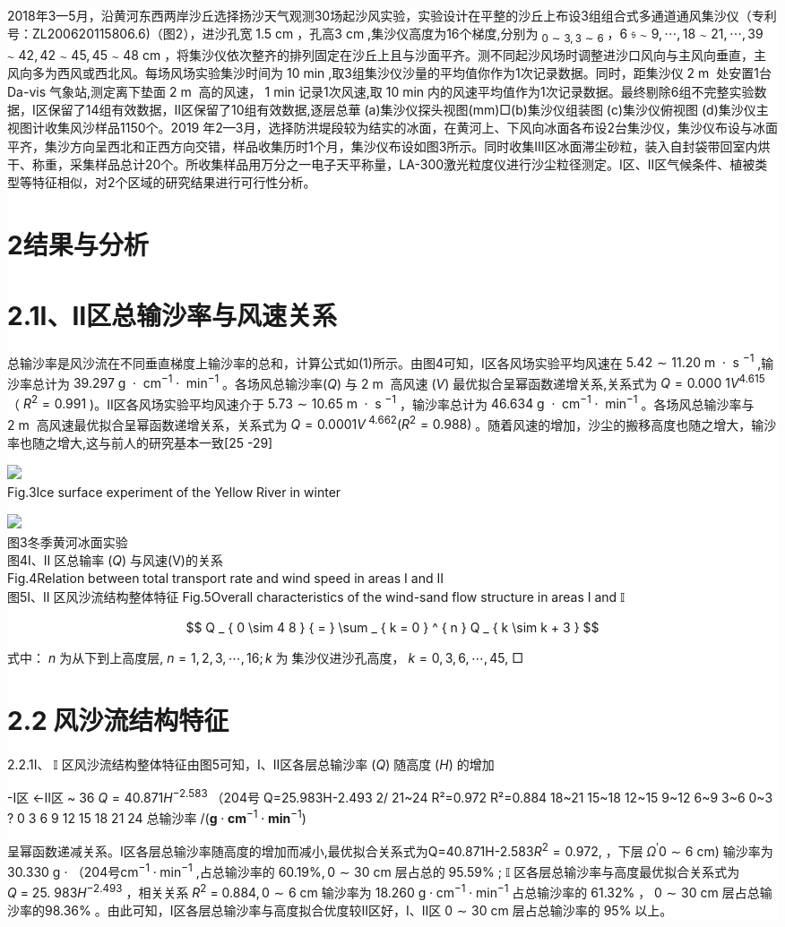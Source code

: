2018年3一5月，沿黄河东西两岸沙丘选择扬沙天气观测30场起沙风实验，实验设计在平整的沙丘上布设3组组合式多通道通风集沙仪（专利号：ZL200620115806.6)（图2），进沙孔宽 $1 . 5 \ \mathrm { c m }$ ，孔高$3 \ \mathrm { c m }$ ,集沙仪高度为16个梯度,分别为 $_ { 0 \sim 3 , 3 \sim 6 }$ ，6 $\mathfrak { s } \sim 9 , \cdots , 1 8 \sim 2 1 , \cdots , 3 9 \sim 4 2 , 4 2 \sim 4 5 , 4 5 \sim 4 8 \ \mathrm { c m }$ ，将集沙仪依次整齐的排列固定在沙丘上且与沙面平齐。测不同起沙风场时调整进沙口风向与主风向垂直，主风向多为西风或西北风。每场风场实验集沙时间为 $1 0 ~ \mathrm { m i n }$ ,取3组集沙仪沙量的平均值你作为1次记录数据。同时，距集沙仪 $2 \mathrm { ~ m ~ }$ 处安置1台Da-vis 气象站,测定离下垫面 $2 \mathrm { ~ m ~ }$ 高的风速， $1 ~ \mathrm { m i n }$ 记录1次风速,取 $1 0 ~ \mathrm { m i n }$ 内的风速平均值作为1次记录数据。最终剔除6组不完整实验数据，I区保留了14组有效数据，Ⅱ区保留了10组有效数据,逐层总華 (a)集沙仪探头视图(mm)□(b)集沙仪组装图 (c)集沙仪俯视图 (d)集沙仪主视图计收集风沙样品1150个。2019 年2—3月，选择防洪堤段较为结实的冰面，在黄河上、下风向冰面各布设2台集沙仪，集沙仪布设与冰面平齐，集沙方向呈西北和正西方向交错，样品收集历时1个月，集沙仪布设如图3所示。同时收集Ⅲ区冰面滞尘砂粒，装入自封袋带回室内烘干、称重，采集样品总计20个。所收集样品用万分之一电子天平称量，LA-300激光粒度仪进行沙尘粒径测定。I区、Ⅱ区气候条件、植被类型等特征相似，对2个区域的研究结果进行可行性分析。

# 2结果与分析

# 2.1I、Ⅱ区总输沙率与风速关系

总输沙率是风沙流在不同垂直梯度上输沙率的总和，计算公式如(1)所示。由图4可知，I区各风场实验平均风速在 $5 . 4 2 \sim 1 1 . 2 0 \mathrm { ~ m ~ } \cdot \mathrm { ~ s ~ } ^ { - 1 }$ ,输沙率总计为 $3 9 . 2 9 7 \mathrm { ~ g ~ } \cdot \mathrm { ~ c m } ^ { - 1 } \cdot \mathrm { ~ m i n } ^ { - 1 }$ 。各场风总输沙率$( Q )$ 与 $2 \mathrm { ~ m ~ }$ 高风速 $( V )$ 最优拟合呈幂函数递增关系,关系式为 $Q = 0 . 0 0 0 \ 1 V ^ { 4 . 6 1 5 }$ （ $R ^ { 2 } = 0 . 9 9 1$ )。Ⅱ区各风场实验平均风速介于 $5 . 7 3 \sim 1 0 . 6 5 \mathrm { ~ m ~ } \cdot \mathrm { ~ s ~ } ^ { - 1 }$ ，输沙率总计为 $4 6 . 6 3 4 \mathrm { ~ g ~ } \cdot \mathrm { ~ c m } ^ { - 1 } \cdot \mathrm { ~ m i n } ^ { - 1 }$ 。各场风总输沙率与 $2 \mathrm { ~ m ~ }$ 高风速最优拟合呈幂函数递增关系，关系式为 $Q = 0 . 0 0 0 1 V ^ { \ 4 . 6 6 2 } ( R ^ { 2 } = 0 . 9 8 8 )$ 。随着风速的增加，沙尘的搬移高度也随之增大，输沙率也随之增大,这与前人的研究基本一致[25 -29]

![](images/417371b96275b2eb21b826464105796914c494afee3df31278ebe5d49c841dca.jpg)  
Fig.3Ice surface experiment of the Yellow River in winter

![](images/51768138382e1fce22a7252406de0cf4acc65f0a27de8a6ef76d147965988868.jpg)  
图3冬季黄河冰面实验  
图4I、Ⅱ 区总输率 $( Q )$ 与风速(V)的关系  
Fig.4Relation between total transport rate and wind speed in areas I and II   
图5I、Ⅱ 区风沙流结构整体特征 Fig.5Overall characteristics of the wind-sand flow structure in areas I and $\mathbb { I }$

$$
Q _ { 0 \sim 4 8 } { = } \sum _ { k = 0 } ^ { n } Q _ { k \sim k + 3 }
$$

式中： $n$ 为从下到上高度层, $n = 1 , 2 , 3 , \cdots , 1 6 ; k$ 为 集沙仪进沙孔高度， $k = 0 , 3 , 6 , \cdots , 4 5 ,$ □

# 2.2 风沙流结构特征

2.2.1I、 $\mathbb { I }$ 区风沙流结构整体特征由图5可知，I、Ⅱ区各层总输沙率 $( Q )$ 随高度 $( H )$ 的增加

-I区 ←Ⅱ区 \~ 36 $Q { = } 4 0 . 8 7 1 H ^ { - 2 . 5 8 3 }$ （204号 Q=25.983H-2.493 2/ 21\~24 R²=0.972 R²=0.884 18\~21 15\~18 12\~15 9\~12 6\~9 3\~6 0\~3 ? 0 3 6 9 12 15 18 21 24 总输沙率 $/ ( \mathbf { g } \cdot \mathbf { c m } ^ { - 1 } \cdot \mathbf { m } \mathbf { i n } ^ { - 1 } )$

呈幂函数递减关系。Ⅰ区各层总输沙率随高度的增加而减小,最优拟合关系式为Q=40.871H-2.583$R ^ { 2 } = 0 . 9 7 2 { , }$ ，下层 ${ \mathit { \Omega } } ^ { \prime } 0 \sim 6 \ \mathrm { c m } )$ 输沙率为 $3 0 . 3 3 0 \mathrm { ~ g ~ } \cdot$ （204号$\mathrm { c m } ^ { - 1 } \cdot \mathrm { m i n } ^ { - 1 }$ ,占总输沙率的 $6 0 . 1 9 \% , 0 \sim 3 0 \ \mathrm { c m }$ 层占总的 $9 5 . 5 9 \%$ ; $\mathbb { I }$ 区各层总输沙率与高度最优拟合关系式为 $Q \ = \ 2 5 . \ 9 8 3 H ^ { - 2 . 4 9 3 }$ ，相关关系 $R ^ { 2 } \ =$ $0 . 8 8 4 , 0 \sim 6 ~ \mathrm { c m }$ 输沙率为 $1 8 . 2 6 0 \ \mathrm { g } \cdot \mathrm { c m } ^ { - 1 } \cdot \mathrm { m i n } ^ { - 1 }$ 占总输沙率的 $6 1 . 3 2 \%$ ， $0 \sim 3 0 ~ \mathrm { c m }$ 层占总输沙率的$9 8 . 3 6 \%$ 。由此可知，I区各层总输沙率与高度拟合优度较Ⅱ区好，I、Ⅱ区 $0 \sim 3 0 ~ \mathrm { c m }$ 层占总输沙率的 $9 5 \%$ 以上。
